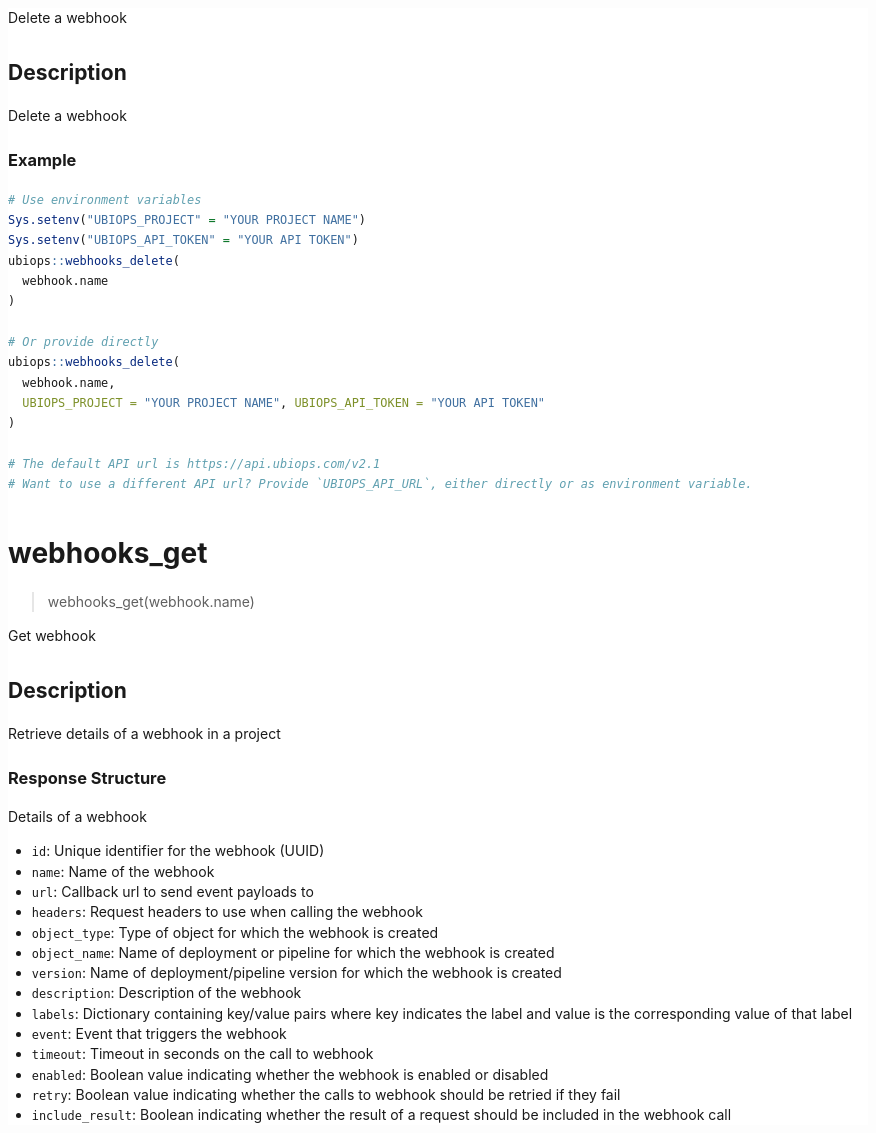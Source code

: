 Delete a webhook

## Description
Delete a webhook

### Example
```R
# Use environment variables
Sys.setenv("UBIOPS_PROJECT" = "YOUR PROJECT NAME")
Sys.setenv("UBIOPS_API_TOKEN" = "YOUR API TOKEN")
ubiops::webhooks_delete(
  webhook.name
)

# Or provide directly
ubiops::webhooks_delete(
  webhook.name,
  UBIOPS_PROJECT = "YOUR PROJECT NAME", UBIOPS_API_TOKEN = "YOUR API TOKEN"
)

# The default API url is https://api.ubiops.com/v2.1
# Want to use a different API url? Provide `UBIOPS_API_URL`, either directly or as environment variable.
```

# **webhooks_get**
> webhooks_get(webhook.name)

Get webhook

## Description
Retrieve details of a webhook in a project

### Response Structure
Details of a webhook

- `id`: Unique identifier for the webhook (UUID)
- `name`: Name of the webhook
- `url`: Callback url to send event payloads to
- `headers`: Request headers to use when calling the webhook
- `object_type`: Type of object for which the webhook is created
- `object_name`: Name of deployment or pipeline for which the webhook is created
- `version`: Name of deployment/pipeline version for which the webhook is created
- `description`: Description of the webhook
- `labels`: Dictionary containing key/value pairs where key indicates the label and value is the corresponding value of that label
- `event`: Event that triggers the webhook
- `timeout`: Timeout in seconds on the call to webhook
- `enabled`: Boolean value indicating whether the webhook is enabled or disabled
- `retry`: Boolean value indicating whether the calls to webhook should be retried if they fail
- `include_result`: Boolean indicating whether the result of a request should be included in the webhook call
